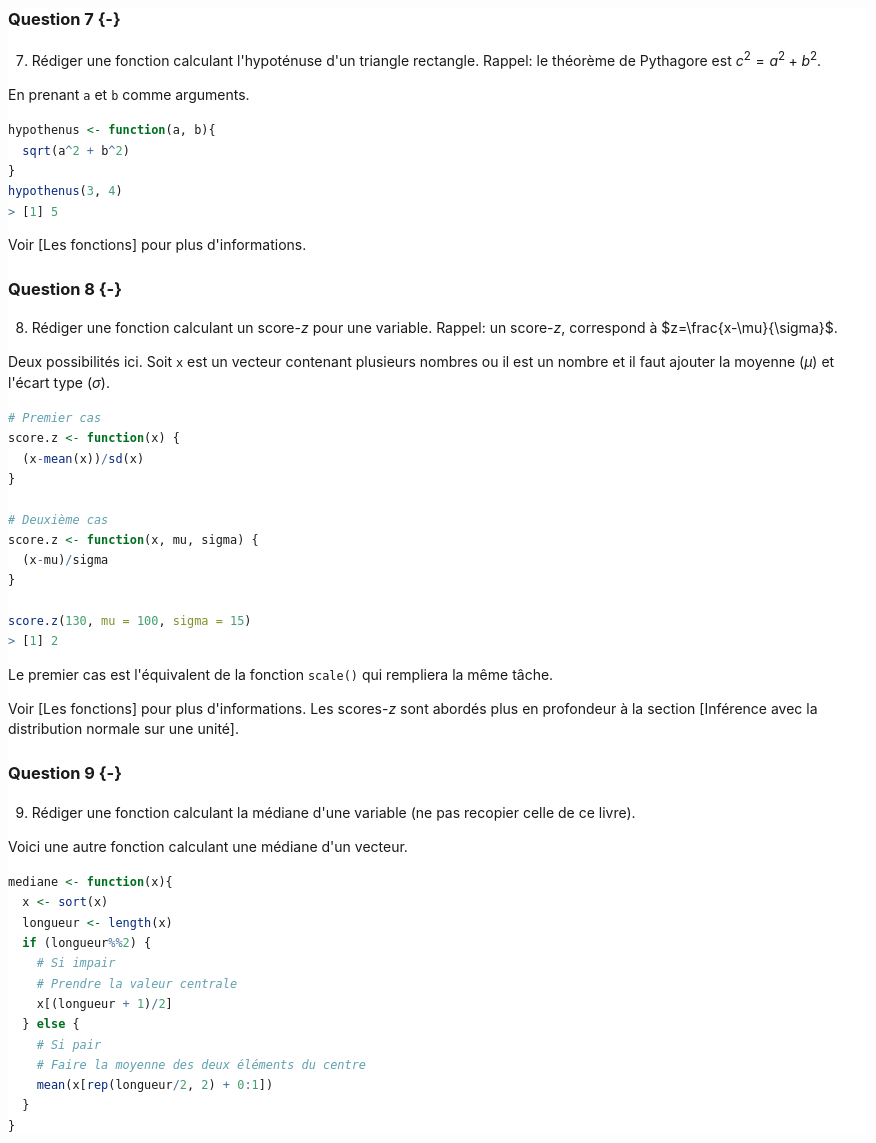 ### Question 7 {-}

7. Rédiger une fonction calculant l'hypoténuse d'un triangle rectangle. Rappel: le théorème de Pythagore est $c^2=a^2+b^2$.

En prenant `a` et `b` comme arguments.


```r
hypothenus <- function(a, b){
  sqrt(a^2 + b^2)
}
hypothenus(3, 4)
> [1] 5
```

Voir [Les fonctions] pour plus d'informations.

### Question 8 {-}

8. Rédiger une fonction calculant un score-$z$ pour une variable. Rappel: un score-$z$, correspond à $z=\frac{x-\mu}{\sigma}$.

Deux possibilités ici. Soit `x` est un vecteur contenant plusieurs nombres ou il est un nombre et il faut ajouter la moyenne ($\mu$) et l'écart type ($\sigma$).


```r
# Premier cas
score.z <- function(x) {
  (x-mean(x))/sd(x)
} 

# Deuxième cas
score.z <- function(x, mu, sigma) {
  (x-mu)/sigma
} 

score.z(130, mu = 100, sigma = 15)
> [1] 2
```

Le premier cas est l'équivalent de la fonction `scale()` qui rempliera la même tâche.

Voir [Les fonctions] pour plus d'informations. Les scores-$z$ sont abordés plus en profondeur à la section [Inférence avec la distribution normale sur une unité].

### Question 9 {-}

9. Rédiger une fonction calculant la médiane d'une variable (ne pas recopier celle de ce livre).

Voici une autre fonction calculant une médiane d'un vecteur.


```r
mediane <- function(x){
  x <- sort(x)
  longueur <- length(x)
  if (longueur%%2) {
    # Si impair
    # Prendre la valeur centrale
    x[(longueur + 1)/2]
  } else {
    # Si pair
    # Faire la moyenne des deux éléments du centre
    mean(x[rep(longueur/2, 2) + 0:1])
  }
}
```